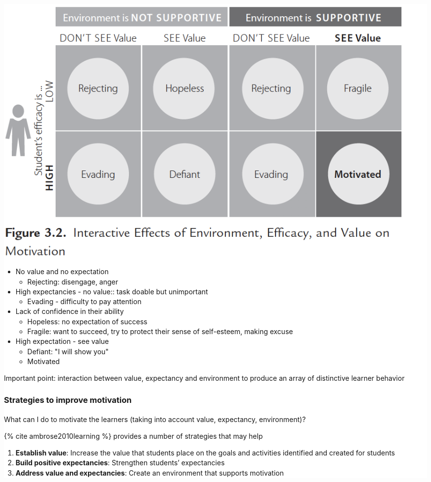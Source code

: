 ![3 level matrix ](../../images/learner_participation_engagement/environment_perception.png "Interactive effects of environment, efficacy, and value on motivation. Source: Ambrose?")

* No value and no expectation
    * Rejecting: disengage, anger
* High expectancies - no value:: task doable but unimportant
    * Evading - difficulty to pay attention
* Lack of confidence in their ability
    * Hopeless: no expectation of success
    * Fragile: want to succeed, try to protect their sense of self-esteem, making excuse
* High expectation - see value
    * Defiant: "I will show you"
    * Motivated

Important point: interaction between value, expectancy and environment to produce an array of distinctive learner behavior

### Strategies to improve motivation

What can I do to motivate the learners (taking into account value, expectancy, environment)?

{% cite ambrose2010learning %} provides a number of strategies that may help
1. **Establish value**: Increase the value that students place on the goals and activities identified and created for students
2. **Build positive expectancies**: Strengthen students’ expectancies
3. **Address value and expectancies**: Create an environment that supports motivation

